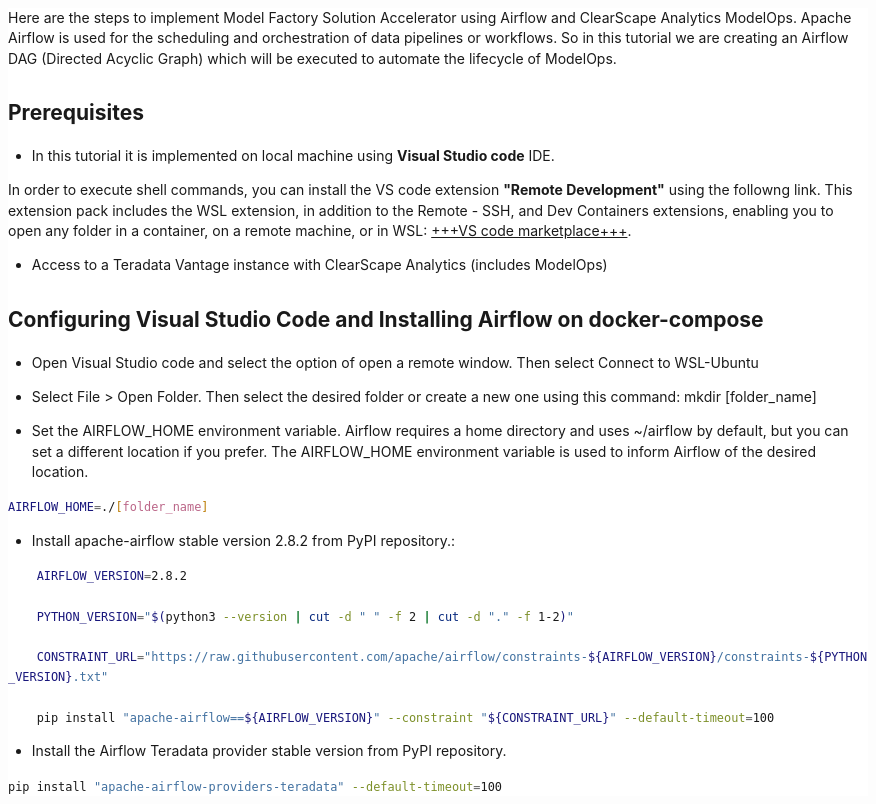 Here are the steps to implement Model Factory Solution Accelerator using Airflow and ClearScape Analytics ModelOps. Apache Airflow is used for the scheduling and orchestration of data pipelines or workflows. So in this tutorial we are creating an Airflow DAG (Directed Acyclic Graph) which will be executed to automate the lifecycle of ModelOps.

## Prerequisites

* In this tutorial it is implemented on local machine using **Visual Studio code** IDE. 

In order to execute shell commands, you can install the VS code extension **"Remote Development"** using the followng link. This extension pack includes the WSL extension, in addition to the Remote - SSH, and Dev Containers extensions, enabling you to open any folder in a container, on a remote machine, or in WSL:
[+++VS code marketplace+++](https://marketplace.visualstudio.com/items?itemName=ms-vscode-remote.vscode-remote-extensionpack).

* Access to a Teradata Vantage instance with ClearScape Analytics (includes ModelOps)



<ClearscapeDocsNote />


## Configuring Visual Studio Code and Installing Airflow on docker-compose

* Open Visual Studio code and select the option of open a remote window. Then select Connect to WSL-Ubuntu

* Select File > Open Folder. Then select the desired folder or create a new one using this command: mkdir [folder_name]

* Set the AIRFLOW_HOME environment variable. Airflow requires a home directory and uses ~/airflow by default, but you can set a different location if you prefer. The AIRFLOW_HOME environment variable is used to inform Airflow of the desired location.

``` bash , id="set Airflow Home directory", role="content-editable emits-gtm-events"
AIRFLOW_HOME=./[folder_name]
```

* Install apache-airflow stable version 2.8.2 from PyPI repository.:

``` bash , id="Install Airflow", role="content-editable emits-gtm-events"
    AIRFLOW_VERSION=2.8.2

    PYTHON_VERSION="$(python3 --version | cut -d " " -f 2 | cut -d "." -f 1-2)"

    CONSTRAINT_URL="https://raw.githubusercontent.com/apache/airflow/constraints-${AIRFLOW_VERSION}/constraints-${PYTHON_VERSION}.txt"

    pip install "apache-airflow==${AIRFLOW_VERSION}" --constraint "${CONSTRAINT_URL}" --default-timeout=100
```

* Install the Airflow Teradata provider stable version from PyPI repository.

``` bash , id="Install Airflow Teradata", role="content-editable emits-gtm-events"
pip install "apache-airflow-providers-teradata" --default-timeout=100
```
